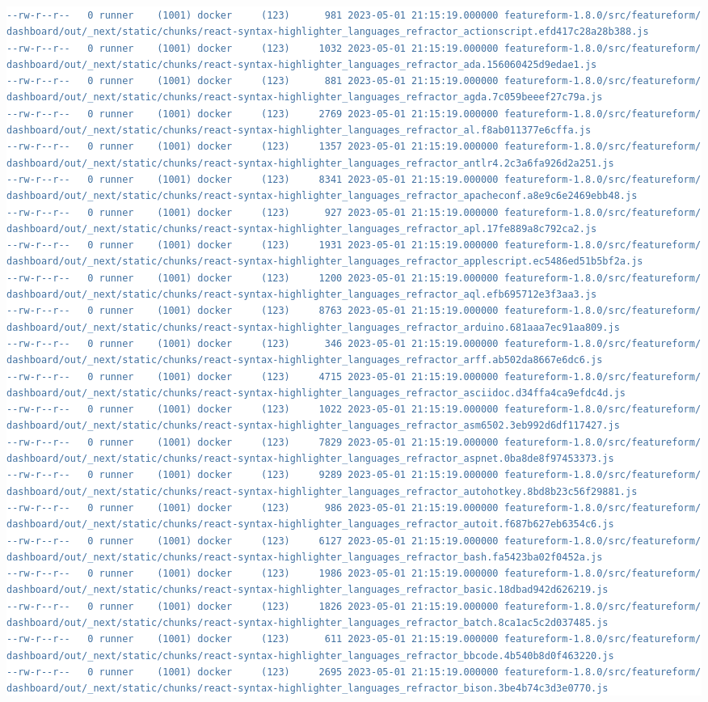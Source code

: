 ```diff
--rw-r--r--   0 runner    (1001) docker     (123)      981 2023-05-01 21:15:19.000000 featureform-1.8.0/src/featureform/dashboard/out/_next/static/chunks/react-syntax-highlighter_languages_refractor_actionscript.efd417c28a28b388.js
--rw-r--r--   0 runner    (1001) docker     (123)     1032 2023-05-01 21:15:19.000000 featureform-1.8.0/src/featureform/dashboard/out/_next/static/chunks/react-syntax-highlighter_languages_refractor_ada.156060425d9edae1.js
--rw-r--r--   0 runner    (1001) docker     (123)      881 2023-05-01 21:15:19.000000 featureform-1.8.0/src/featureform/dashboard/out/_next/static/chunks/react-syntax-highlighter_languages_refractor_agda.7c059beeef27c79a.js
--rw-r--r--   0 runner    (1001) docker     (123)     2769 2023-05-01 21:15:19.000000 featureform-1.8.0/src/featureform/dashboard/out/_next/static/chunks/react-syntax-highlighter_languages_refractor_al.f8ab011377e6cffa.js
--rw-r--r--   0 runner    (1001) docker     (123)     1357 2023-05-01 21:15:19.000000 featureform-1.8.0/src/featureform/dashboard/out/_next/static/chunks/react-syntax-highlighter_languages_refractor_antlr4.2c3a6fa926d2a251.js
--rw-r--r--   0 runner    (1001) docker     (123)     8341 2023-05-01 21:15:19.000000 featureform-1.8.0/src/featureform/dashboard/out/_next/static/chunks/react-syntax-highlighter_languages_refractor_apacheconf.a8e9c6e2469ebb48.js
--rw-r--r--   0 runner    (1001) docker     (123)      927 2023-05-01 21:15:19.000000 featureform-1.8.0/src/featureform/dashboard/out/_next/static/chunks/react-syntax-highlighter_languages_refractor_apl.17fe889a8c792ca2.js
--rw-r--r--   0 runner    (1001) docker     (123)     1931 2023-05-01 21:15:19.000000 featureform-1.8.0/src/featureform/dashboard/out/_next/static/chunks/react-syntax-highlighter_languages_refractor_applescript.ec5486ed51b5bf2a.js
--rw-r--r--   0 runner    (1001) docker     (123)     1200 2023-05-01 21:15:19.000000 featureform-1.8.0/src/featureform/dashboard/out/_next/static/chunks/react-syntax-highlighter_languages_refractor_aql.efb695712e3f3aa3.js
--rw-r--r--   0 runner    (1001) docker     (123)     8763 2023-05-01 21:15:19.000000 featureform-1.8.0/src/featureform/dashboard/out/_next/static/chunks/react-syntax-highlighter_languages_refractor_arduino.681aaa7ec91aa809.js
--rw-r--r--   0 runner    (1001) docker     (123)      346 2023-05-01 21:15:19.000000 featureform-1.8.0/src/featureform/dashboard/out/_next/static/chunks/react-syntax-highlighter_languages_refractor_arff.ab502da8667e6dc6.js
--rw-r--r--   0 runner    (1001) docker     (123)     4715 2023-05-01 21:15:19.000000 featureform-1.8.0/src/featureform/dashboard/out/_next/static/chunks/react-syntax-highlighter_languages_refractor_asciidoc.d34ffa4ca9efdc4d.js
--rw-r--r--   0 runner    (1001) docker     (123)     1022 2023-05-01 21:15:19.000000 featureform-1.8.0/src/featureform/dashboard/out/_next/static/chunks/react-syntax-highlighter_languages_refractor_asm6502.3eb992d6df117427.js
--rw-r--r--   0 runner    (1001) docker     (123)     7829 2023-05-01 21:15:19.000000 featureform-1.8.0/src/featureform/dashboard/out/_next/static/chunks/react-syntax-highlighter_languages_refractor_aspnet.0ba8de8f97453373.js
--rw-r--r--   0 runner    (1001) docker     (123)     9289 2023-05-01 21:15:19.000000 featureform-1.8.0/src/featureform/dashboard/out/_next/static/chunks/react-syntax-highlighter_languages_refractor_autohotkey.8bd8b23c56f29881.js
--rw-r--r--   0 runner    (1001) docker     (123)      986 2023-05-01 21:15:19.000000 featureform-1.8.0/src/featureform/dashboard/out/_next/static/chunks/react-syntax-highlighter_languages_refractor_autoit.f687b627eb6354c6.js
--rw-r--r--   0 runner    (1001) docker     (123)     6127 2023-05-01 21:15:19.000000 featureform-1.8.0/src/featureform/dashboard/out/_next/static/chunks/react-syntax-highlighter_languages_refractor_bash.fa5423ba02f0452a.js
--rw-r--r--   0 runner    (1001) docker     (123)     1986 2023-05-01 21:15:19.000000 featureform-1.8.0/src/featureform/dashboard/out/_next/static/chunks/react-syntax-highlighter_languages_refractor_basic.18dbad942d626219.js
--rw-r--r--   0 runner    (1001) docker     (123)     1826 2023-05-01 21:15:19.000000 featureform-1.8.0/src/featureform/dashboard/out/_next/static/chunks/react-syntax-highlighter_languages_refractor_batch.8ca1ac5c2d037485.js
--rw-r--r--   0 runner    (1001) docker     (123)      611 2023-05-01 21:15:19.000000 featureform-1.8.0/src/featureform/dashboard/out/_next/static/chunks/react-syntax-highlighter_languages_refractor_bbcode.4b540b8d0f463220.js
--rw-r--r--   0 runner    (1001) docker     (123)     2695 2023-05-01 21:15:19.000000 featureform-1.8.0/src/featureform/dashboard/out/_next/static/chunks/react-syntax-highlighter_languages_refractor_bison.3be4b74c3d3e0770.js
```